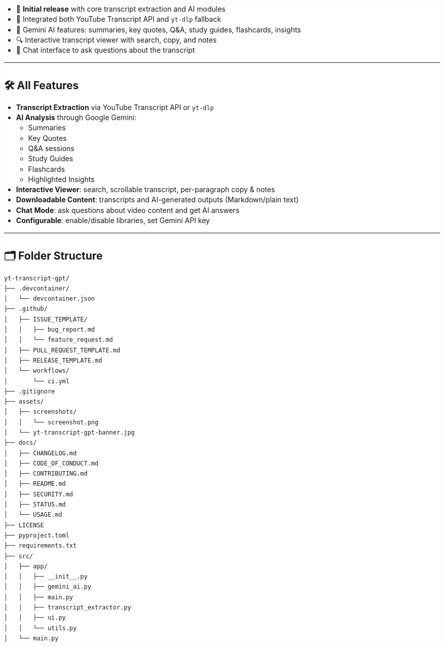 - 🎉 **Initial release** with core transcript extraction and AI modules  
- 🚀 Integrated both YouTube Transcript API and `yt-dlp` fallback  
- 🤖 Gemini AI features: summaries, key quotes, Q&A, study guides, flashcards, insights  
- 🔍 Interactive transcript viewer with search, copy, and notes  
- 💬 Chat interface to ask questions about the transcript  

---

## 🛠️ All Features

- **Transcript Extraction** via YouTube Transcript API or `yt-dlp`  
- **AI Analysis** through Google Gemini:  
  - Summaries  
  - Key Quotes  
  - Q&A sessions  
  - Study Guides  
  - Flashcards  
  - Highlighted Insights  
- **Interactive Viewer**: search, scrollable transcript, per-paragraph copy & notes  
- **Downloadable Content**: transcripts and AI-generated outputs (Markdown/plain text)  
- **Chat Mode**: ask questions about video content and get AI answers  
- **Configurable**: enable/disable libraries, set Gemini API key  

---

## 🗂️ Folder Structure

```
yt-transcript-gpt/
├── .devcontainer/
│   └── devcontainer.json
├── .github/
│   ├── ISSUE_TEMPLATE/
│   │   ├── bug_report.md
│   │   └── feature_request.md
│   ├── PULL_REQUEST_TEMPLATE.md
│   ├── RELEASE_TEMPLATE.md
│   └── workflows/
│       └── ci.yml
├── .gitignore
├── assets/
│   ├── screenshots/
│   │   └── screenshot.png
│   └── yt-transcript-gpt-banner.jpg
├── docs/
│   ├── CHANGELOG.md
│   ├── CODE_OF_CONDUCT.md
│   ├── CONTRIBUTING.md
│   ├── README.md
│   ├── SECURITY.md
│   ├── STATUS.md
│   └── USAGE.md
├── LICENSE
├── pyproject.toml
├── requirements.txt
├── src/
│   ├── app/
│   │   ├── __init__.py
│   │   ├── gemini_ai.py
│   │   ├── main.py
│   │   ├── transcript_extractor.py
│   │   ├── ui.py
│   │   └── utils.py
│   └── main.py
```